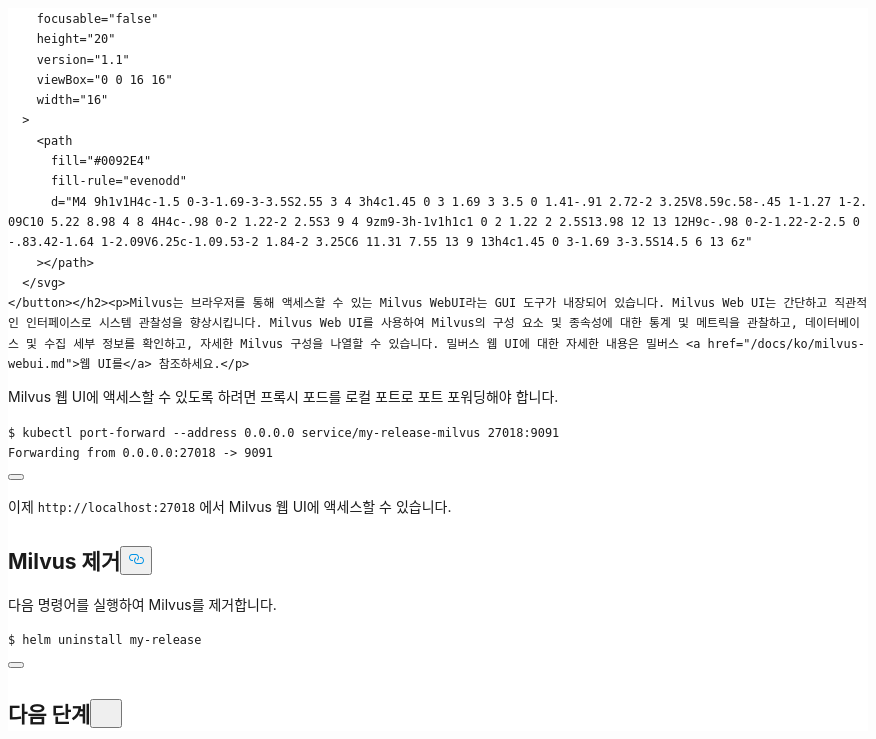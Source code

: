         focusable="false"
        height="20"
        version="1.1"
        viewBox="0 0 16 16"
        width="16"
      >
        <path
          fill="#0092E4"
          fill-rule="evenodd"
          d="M4 9h1v1H4c-1.5 0-3-1.69-3-3.5S2.55 3 4 3h4c1.45 0 3 1.69 3 3.5 0 1.41-.91 2.72-2 3.25V8.59c.58-.45 1-1.27 1-2.09C10 5.22 8.98 4 8 4H4c-.98 0-2 1.22-2 2.5S3 9 4 9zm9-3h-1v1h1c1 0 2 1.22 2 2.5S13.98 12 13 12H9c-.98 0-2-1.22-2-2.5 0-.83.42-1.64 1-2.09V6.25c-1.09.53-2 1.84-2 3.25C6 11.31 7.55 13 9 13h4c1.45 0 3-1.69 3-3.5S14.5 6 13 6z"
        ></path>
      </svg>
    </button></h2><p>Milvus는 브라우저를 통해 액세스할 수 있는 Milvus WebUI라는 GUI 도구가 내장되어 있습니다. Milvus Web UI는 간단하고 직관적인 인터페이스로 시스템 관찰성을 향상시킵니다. Milvus Web UI를 사용하여 Milvus의 구성 요소 및 종속성에 대한 통계 및 메트릭을 관찰하고, 데이터베이스 및 수집 세부 정보를 확인하고, 자세한 Milvus 구성을 나열할 수 있습니다. 밀버스 웹 UI에 대한 자세한 내용은 밀버스 <a href="/docs/ko/milvus-webui.md">웹 UI를</a> 참조하세요.</p>
<p>Milvus 웹 UI에 액세스할 수 있도록 하려면 프록시 포드를 로컬 포트로 포트 포워딩해야 합니다.</p>
<pre><code translate="no" class="language-shell"><span class="hljs-meta prompt_">$ </span><span class="language-bash">kubectl port-forward --address 0.0.0.0 service/my-release-milvus 27018:9091</span>
Forwarding from 0.0.0.0:27018 -&gt; 9091
<button class="copy-code-btn"></button></code></pre>
<p>이제 <code translate="no">http://localhost:27018</code> 에서 Milvus 웹 UI에 액세스할 수 있습니다.</p>
<h2 id="Uninstall-Milvus" class="common-anchor-header">Milvus 제거<button data-href="#Uninstall-Milvus" class="anchor-icon" translate="no">
      <svg translate="no"
        aria-hidden="true"
        focusable="false"
        height="20"
        version="1.1"
        viewBox="0 0 16 16"
        width="16"
      >
        <path
          fill="#0092E4"
          fill-rule="evenodd"
          d="M4 9h1v1H4c-1.5 0-3-1.69-3-3.5S2.55 3 4 3h4c1.45 0 3 1.69 3 3.5 0 1.41-.91 2.72-2 3.25V8.59c.58-.45 1-1.27 1-2.09C10 5.22 8.98 4 8 4H4c-.98 0-2 1.22-2 2.5S3 9 4 9zm9-3h-1v1h1c1 0 2 1.22 2 2.5S13.98 12 13 12H9c-.98 0-2-1.22-2-2.5 0-.83.42-1.64 1-2.09V6.25c-1.09.53-2 1.84-2 3.25C6 11.31 7.55 13 9 13h4c1.45 0 3-1.69 3-3.5S14.5 6 13 6z"
        ></path>
      </svg>
    </button></h2><p>다음 명령어를 실행하여 Milvus를 제거합니다.</p>
<pre><code translate="no" class="language-bash">$ helm uninstall my-release
<button class="copy-code-btn"></button></code></pre>
<h2 id="Whats-next" class="common-anchor-header">다음 단계<button data-href="#Whats-next" class="anchor-icon" translate="no">
      <svg translate="no"
        aria-hidden="true"
        focusable="false"
        height="20"
        version="1.1"
        viewBox="0 0 16 16"
        width="16"
      >
        <path
          fill="#0092E4"
          fill-rule="evenodd"